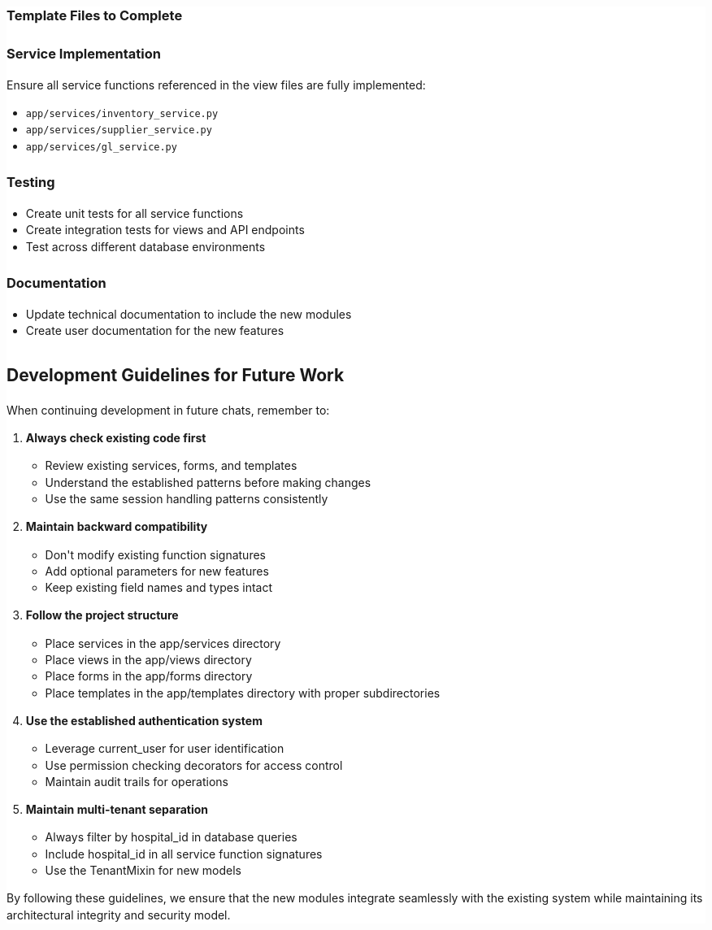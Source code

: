 ### Template Files to Complete


### Service Implementation

Ensure all service functions referenced in the view files are fully implemented:

- `app/services/inventory_service.py`
- `app/services/supplier_service.py`
- `app/services/gl_service.py`



### Testing

- Create unit tests for all service functions
- Create integration tests for views and API endpoints
- Test across different database environments

### Documentation

- Update technical documentation to include the new modules
- Create user documentation for the new features

## Development Guidelines for Future Work

When continuing development in future chats, remember to:

1. **Always check existing code first**
   - Review existing services, forms, and templates
   - Understand the established patterns before making changes
   - Use the same session handling patterns consistently

2. **Maintain backward compatibility**
   - Don't modify existing function signatures
   - Add optional parameters for new features
   - Keep existing field names and types intact

3. **Follow the project structure**
   - Place services in the app/services directory
   - Place views in the app/views directory
   - Place forms in the app/forms directory
   - Place templates in the app/templates directory with proper subdirectories

4. **Use the established authentication system**
   - Leverage current_user for user identification
   - Use permission checking decorators for access control
   - Maintain audit trails for operations

5. **Maintain multi-tenant separation**
   - Always filter by hospital_id in database queries
   - Include hospital_id in all service function signatures
   - Use the TenantMixin for new models

By following these guidelines, we ensure that the new modules integrate seamlessly with the existing system while maintaining its architectural integrity and security model.
